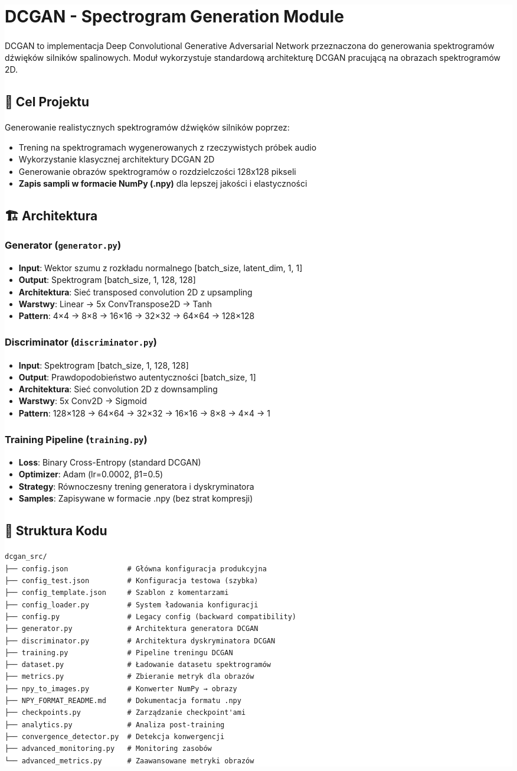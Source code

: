 # DCGAN - Spectrogram Generation Module

DCGAN to implementacja Deep Convolutional Generative Adversarial Network przeznaczona do generowania spektrogramów dźwięków silników spalinowych. Moduł wykorzystuje standardową architekturę DCGAN pracującą na obrazach spektrogramów 2D.

## 🎯 Cel Projektu

Generowanie realistycznych spektrogramów dźwięków silników poprzez:

- Trening na spektrogramach wygenerowanych z rzeczywistych próbek audio
- Wykorzystanie klasycznej architektury DCGAN 2D
- Generowanie obrazów spektrogramów o rozdzielczości 128x128 pikseli
- **Zapis sampli w formacie NumPy (.npy)** dla lepszej jakości i elastyczności

## 🏗️ Architektura

### Generator (`generator.py`)

- **Input**: Wektor szumu z rozkładu normalnego [batch_size, latent_dim, 1, 1]
- **Output**: Spektrogram [batch_size, 1, 128, 128]
- **Architektura**: Sieć transposed convolution 2D z upsampling
- **Warstwy**: Linear → 5x ConvTranspose2D → Tanh
- **Pattern**: 4×4 → 8×8 → 16×16 → 32×32 → 64×64 → 128×128

### Discriminator (`discriminator.py`)

- **Input**: Spektrogram [batch_size, 1, 128, 128]
- **Output**: Prawdopodobieństwo autentyczności [batch_size, 1]
- **Architektura**: Sieć convolution 2D z downsampling
- **Warstwy**: 5x Conv2D → Sigmoid
- **Pattern**: 128×128 → 64×64 → 32×32 → 16×16 → 8×8 → 4×4 → 1

### Training Pipeline (`training.py`)

- **Loss**: Binary Cross-Entropy (standard DCGAN)
- **Optimizer**: Adam (lr=0.0002, β1=0.5)
- **Strategy**: Równoczesny trening generatora i dyskryminatora
- **Samples**: Zapisywane w formacie .npy (bez strat kompresji)

## 📁 Struktura Kodu

```
dcgan_src/
├── config.json              # Główna konfiguracja produkcyjna
├── config_test.json         # Konfiguracja testowa (szybka)
├── config_template.json     # Szablon z komentarzami
├── config_loader.py         # System ładowania konfiguracji
├── config.py                # Legacy config (backward compatibility)
├── generator.py             # Architektura generatora DCGAN
├── discriminator.py         # Architektura dyskryminatora DCGAN
├── training.py              # Pipeline treningu DCGAN
├── dataset.py               # Ładowanie datasetu spektrogramów
├── metrics.py               # Zbieranie metryk dla obrazów
├── npy_to_images.py         # Konwerter NumPy → obrazy
├── NPY_FORMAT_README.md     # Dokumentacja formatu .npy
├── checkpoints.py           # Zarządzanie checkpoint'ami
├── analytics.py             # Analiza post-training
├── convergence_detector.py  # Detekcja konwergencji
├── advanced_monitoring.py   # Monitoring zasobów
└── advanced_metrics.py      # Zaawansowane metryki obrazów
```
